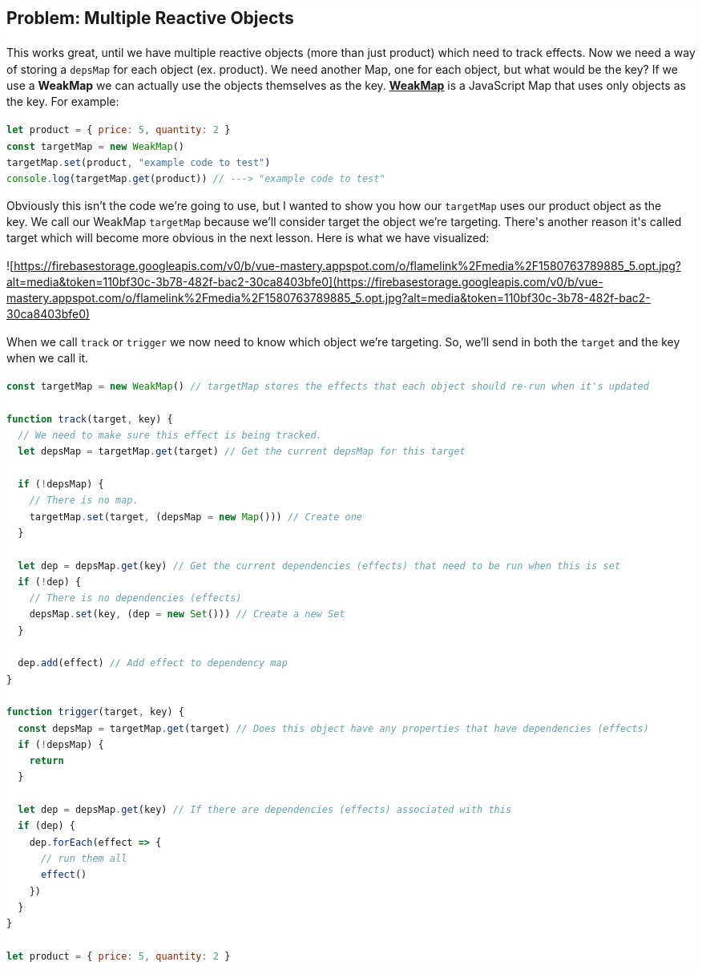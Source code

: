 ## Problem: Multiple Reactive Objects

This works great, until we have multiple reactive objects (more than just product) which need to track effects. Now we need a way of storing a `depsMap` for each object (ex. product). We need another Map, one for each object, but what would be the key? If we use a **WeakMap** we can actually use the objects themselves as the key. **[WeakMap](https://developer.mozilla.org/en-US/docs/Web/JavaScript/Reference/Global_Objects/WeakMap)** is a JavaScript Map that uses only objects as the key. For example:
```javascript
let product = { price: 5, quantity: 2 }
const targetMap = new WeakMap()
targetMap.set(product, "example code to test")
console.log(targetMap.get(product)) // ---> "example code to test"
```

Obviously this isn’t the code we’re going to use, but I wanted to show you how our `targetMap` uses our product object as the key. We call our WeakMap `targetMap` because we’ll consider target the object we’re targeting.  There's another reason it's called target which will become more obvious in the next lesson. Here is what we have visualized:

![https://firebasestorage.googleapis.com/v0/b/vue-mastery.appspot.com/o/flamelink%2Fmedia%2F1580763789885_5.opt.jpg?alt=media&token=110bf30c-3b78-482f-bac2-30ca8403bfe0](https://firebasestorage.googleapis.com/v0/b/vue-mastery.appspot.com/o/flamelink%2Fmedia%2F1580763789885_5.opt.jpg?alt=media&token=110bf30c-3b78-482f-bac2-30ca8403bfe0)

When we call `track` or `trigger` we now need to know which object we’re targeting. So, we’ll send in both the `target` and the key when we call it.
```javascript
const targetMap = new WeakMap() // targetMap stores the effects that each object should re-run when it's updated

function track(target, key) {
  // We need to make sure this effect is being tracked.
  let depsMap = targetMap.get(target) // Get the current depsMap for this target

  if (!depsMap) {
    // There is no map.
    targetMap.set(target, (depsMap = new Map())) // Create one
  }

  let dep = depsMap.get(key) // Get the current dependencies (effects) that need to be run when this is set
  if (!dep) {
    // There is no dependencies (effects)
    depsMap.set(key, (dep = new Set())) // Create a new Set
  }

  dep.add(effect) // Add effect to dependency map
}

function trigger(target, key) {
  const depsMap = targetMap.get(target) // Does this object have any properties that have dependencies (effects)
  if (!depsMap) {
    return
  }

  let dep = depsMap.get(key) // If there are dependencies (effects) associated with this
  if (dep) {
    dep.forEach(effect => {
      // run them all
      effect()
    })
  }
}

let product = { price: 5, quantity: 2 }
```